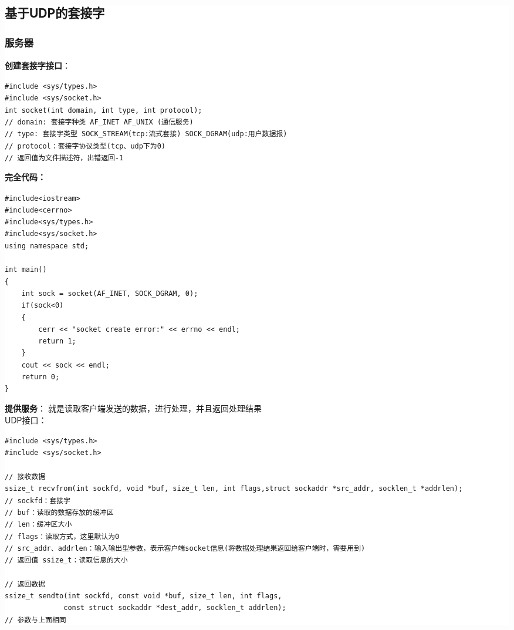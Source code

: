 ## 基于UDP的套接字  
### 服务器

**创建套接字接口**：
```
#include <sys/types.h>          
#include <sys/socket.h>
int socket(int domain, int type, int protocol);
// domain: 套接字种类 AF_INET AF_UNIX (通信服务)
// type: 套接字类型 SOCK_STREAM(tcp:流式套接) SOCK_DGRAM(udp:用户数据报)
// protocol：套接字协议类型(tcp、udp下为0)
// 返回值为文件描述符，出错返回-1
```

**完全代码：**
```
#include<iostream>
#include<cerrno>
#include<sys/types.h>
#include<sys/socket.h>
using namespace std;
 
int main()
{
    int sock = socket(AF_INET, SOCK_DGRAM, 0);
    if(sock<0)
    {
        cerr << "socket create error:" << errno << endl;
        return 1;
    }
    cout << sock << endl;
    return 0;
}
```

**提供服务**：
就是读取客户端发送的数据，进行处理，并且返回处理结果  
UDP接口：
```
#include <sys/types.h>
#include <sys/socket.h>
 
// 接收数据
ssize_t recvfrom(int sockfd, void *buf, size_t len, int flags,struct sockaddr *src_addr, socklen_t *addrlen);
// sockfd：套接字
// buf：读取的数据存放的缓冲区
// len：缓冲区大小
// flags：读取方式，这里默认为0
// src_addr、addrlen：输入输出型参数，表示客户端socket信息(将数据处理结果返回给客户端时，需要用到)
// 返回值 ssize_t：读取信息的大小
 
// 返回数据
ssize_t sendto(int sockfd, const void *buf, size_t len, int flags,
              const struct sockaddr *dest_addr, socklen_t addrlen);
// 参数与上面相同
```
